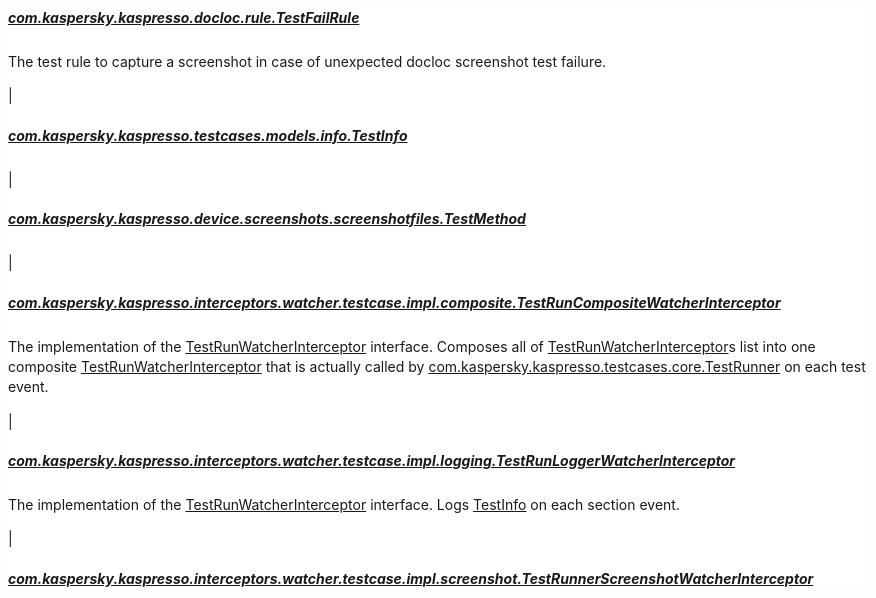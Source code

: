 ##### [com.kaspersky.kaspresso.docloc.rule.TestFailRule](../com.kaspersky.kaspresso.docloc.rule/-test-fail-rule/index.md)

The test rule to capture a screenshot in case of unexpected docloc screenshot test failure.


|

##### [com.kaspersky.kaspresso.testcases.models.info.TestInfo](../com.kaspersky.kaspresso.testcases.models.info/-test-info/index.md)


|

##### [com.kaspersky.kaspresso.device.screenshots.screenshotfiles.TestMethod](../com.kaspersky.kaspresso.device.screenshots.screenshotfiles/-test-method/index.md)


|

##### [com.kaspersky.kaspresso.interceptors.watcher.testcase.impl.composite.TestRunCompositeWatcherInterceptor](../com.kaspersky.kaspresso.interceptors.watcher.testcase.impl.composite/-test-run-composite-watcher-interceptor/index.md)

The implementation of the [TestRunWatcherInterceptor](../com.kaspersky.kaspresso.interceptors.watcher.testcase/-test-run-watcher-interceptor/index.md) interface.
Composes all of [TestRunWatcherInterceptor](../com.kaspersky.kaspresso.interceptors.watcher.testcase/-test-run-watcher-interceptor/index.md)s list into one composite [TestRunWatcherInterceptor](../com.kaspersky.kaspresso.interceptors.watcher.testcase/-test-run-watcher-interceptor/index.md) that is actually
called by [com.kaspersky.kaspresso.testcases.core.TestRunner](#) on each test event.


|

##### [com.kaspersky.kaspresso.interceptors.watcher.testcase.impl.logging.TestRunLoggerWatcherInterceptor](../com.kaspersky.kaspresso.interceptors.watcher.testcase.impl.logging/-test-run-logger-watcher-interceptor/index.md)

The implementation of the [TestRunWatcherInterceptor](../com.kaspersky.kaspresso.interceptors.watcher.testcase/-test-run-watcher-interceptor/index.md) interface.
Logs [TestInfo](../com.kaspersky.kaspresso.testcases.models.info/-test-info/index.md) on each section event.


|

##### [com.kaspersky.kaspresso.interceptors.watcher.testcase.impl.screenshot.TestRunnerScreenshotWatcherInterceptor](../com.kaspersky.kaspresso.interceptors.watcher.testcase.impl.screenshot/-test-runner-screenshot-watcher-interceptor/index.md)

